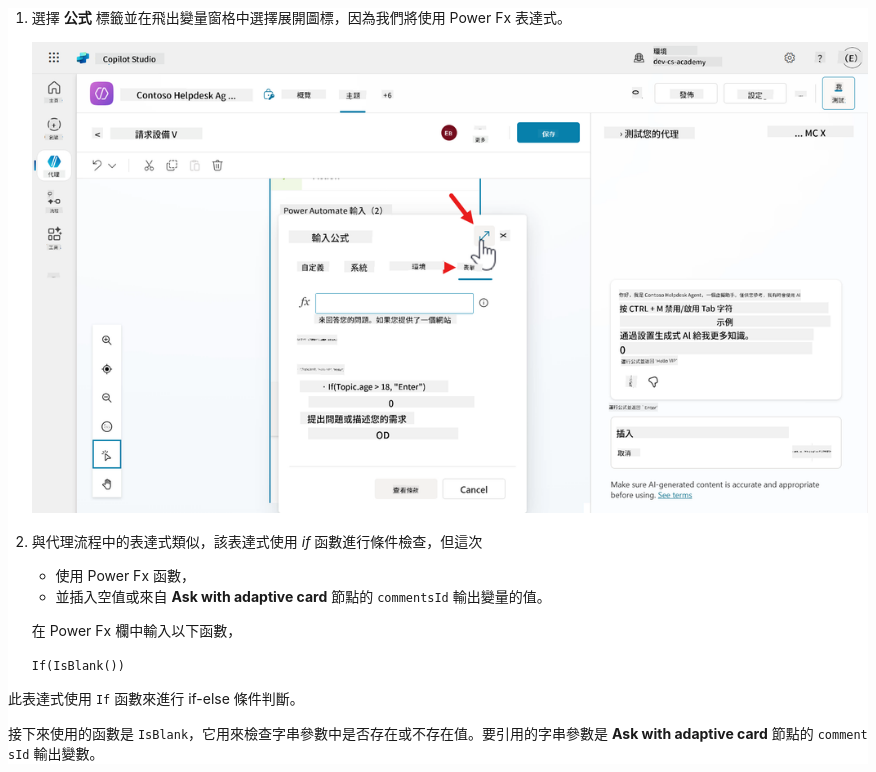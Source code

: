 1. 選擇 **公式** 標籤並在飛出變量窗格中選擇展開圖標，因為我們將使用 Power Fx 表達式。

    ![公式標籤](../../../../../translated_images/9.2_11_SelectFormulaAndExpandIcon.3fcd07bfccc4f0779a5d26313b571e60be792da7fd28e937b3e888f8aaeda7e0.hk.png)

1. 與代理流程中的表達式類似，該表達式使用 _if_ 函數進行條件檢查，但這次
    - 使用 Power Fx 函數，
    - 並插入空值或來自 **Ask with adaptive card** 節點的 `commentsId` 輸出變量的值。

    在 Power Fx 欄中輸入以下函數，

    ```text
    If(IsBlank())
    ```

此表達式使用 `If` 函數來進行 if-else 條件判斷。

接下來使用的函數是 `IsBlank`，它用來檢查字串參數中是否存在或不存在值。要引用的字串參數是 **Ask with adaptive card** 節點的 `commentsId` 輸出變數。
